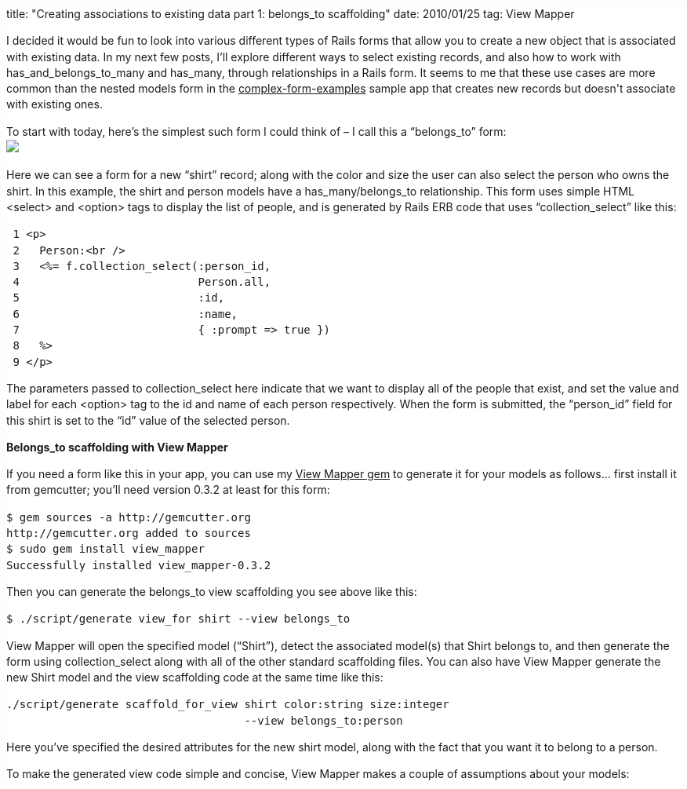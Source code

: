 title: "Creating associations to existing data part 1: belongs_to scaffolding"
date: 2010/01/25
tag: View Mapper

<p>I decided it would be fun to look into various different types of Rails forms that allow you to create a new object that is associated with existing data. In my next few posts, I&rsquo;ll explore different ways to select existing records, and also how to work with has_and_belongs_to_many and has_many, through relationships in a Rails form. It seems to me that these use cases are more common than the nested models form in the <a href="http://github.com/ryanb/complex-form-examples">complex-form-examples</a> sample app that creates new records but doesn't associate with existing ones.</p>
<p>To start with today, here&rsquo;s the simplest such form I could think of &ndash; I call this a &ldquo;belongs_to&rdquo; form:<br/>
<img src="http://patshaughnessy.net/assets/2010/1/24/new_shirt.png"/>
<p>Here we can see a form for a new &ldquo;shirt&rdquo; record; along with the color and size the user can also select the person who owns the shirt. In this example, the shirt and person models have a has_many/belongs_to relationship. This form uses simple HTML &lt;select&gt; and &lt;option&gt; tags to display the list of people, and is generated by Rails ERB code that uses &ldquo;collection_select&rdquo; like this:
<div class="CodeRay">
  <div class="code"><pre><span class="no"> 1</span> <span class="ta">&lt;p&gt;</span>
<span class="no"> 2</span>   Person:<span class="ta">&lt;br</span> <span class="ta">/&gt;</span>
<span class="no"> 3</span>   <span class="il"><span class="idl">&lt;%=</span> f.collection_select(<span class="sy">:person_id</span>,
<span class="no"> 4</span>                           <span class="co">Person</span>.all,
<span class="no"> 5</span>                           <span class="sy">:id</span>,
<span class="no"> 6</span>                           <span class="sy">:name</span>,
<span class="no"> 7</span>                           { <span class="sy">:prompt</span> =&gt; <span class="pc">true</span> })
<span class="no"> 8</span>   <span class="idl">%&gt;</span></span>
<span class="no"> 9</span> <span class="ta">&lt;/p&gt;</span></pre></div>
</div></p>
<p>The parameters passed to collection_select here indicate that we want to display all of the people that exist, and set the value and label for each &lt;option&gt; tag to the id and name of each person respectively. When the form is submitted, the &ldquo;person_id&rdquo; field for this shirt is set to the &ldquo;id&rdquo; value of the selected person.</p>
<p><b>Belongs_to scaffolding with View Mapper</b></p>
<p>If you need a form like this in your app, you can use my <a href="http://patshaughnessy.net/view_mapper">View Mapper gem</a> to generate it for your models as follows&hellip; first install it from gemcutter; you&rsquo;ll need version 0.3.2 at least for this form:
<div class="CodeRay">
  <div class="code"><pre>$ gem sources -a http://gemcutter.org
http://gemcutter.org added to sources 
$ sudo gem install view_mapper
Successfully installed view_mapper-0.3.2
</pre></div>
</div></p>
<p>Then you can generate the belongs_to view scaffolding you see above like this:</p>
<div class="CodeRay">
  <div class="code"><pre>$ ./script/generate view_for shirt --view belongs_to</pre></div>
</div></p>
<p>View Mapper will open the specified model (&ldquo;Shirt&rdquo;), detect the associated model(s) that Shirt belongs to, and then generate the form using collection_select along with all of the other standard scaffolding files. You can also have View Mapper generate the new Shirt model and the view scaffolding code at the same time like this:
<div class="CodeRay">
  <div class="code"><pre>./script/generate scaffold_for_view shirt color:string size:integer
                                    --view belongs_to:person</pre></div>
</div></p>
<p>Here you&rsquo;ve specified the desired attributes for the new shirt model, along with the fact that you want it to belong to a person.</p>
<p>To make the generated view code simple and concise, View Mapper makes a couple of assumptions about your models:
  <ul>